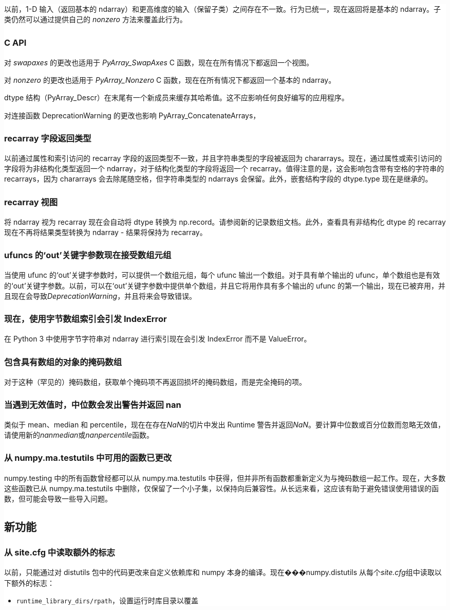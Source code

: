 以前，1-D 输入（返回基本的 ndarray）和更高维度的输入（保留子类）之间存在不一致。行为已统一，现在返回将是基本的 ndarray。子类仍然可以通过提供自己的 *nonzero* 方法来覆盖此行为。

### C API

对 *swapaxes* 的更改也适用于 *PyArray_SwapAxes* C 函数，现在在所有情况下都返回一个视图。

对 *nonzero* 的更改也适用于 *PyArray_Nonzero* C 函数，现在在所有情况下都返回一个基本的 ndarray。

dtype 结构（PyArray_Descr）在末尾有一个新成员来缓存其哈希值。这不应影响任何良好编写的应用程序。

对连接函数 DeprecationWarning 的更改也影响 PyArray_ConcatenateArrays，

### recarray 字段返回类型

以前通过属性和索引访问的 recarray 字段的返回类型不一致，并且字符串类型的字段被返回为 chararrays。现在，通过属性或索引访问的字段将为非结构化类型返回一个 ndarray，对于结构化类型的字段将返回一个 recarray。值得注意的是，这会影响包含带有空格的字符串的 recarrays，因为 chararrays 会去除尾随空格，但字符串类型的 ndarrays 会保留。此外，嵌套结构字段的 dtype.type 现在是继承的。

### recarray 视图

将 ndarray 视为 recarray 现在会自动将 dtype 转换为 np.record。请参阅新的记录数组文档。此外，查看具有非结构化 dtype 的 recarray 现在不再将结果类型转换为 ndarray - 结果将保持为 recarray。

### ufuncs 的‘out’关键字参数现在接受数组元组

当使用 ufunc 的‘out’关键字参数时，可以提供一个数组元组，每个 ufunc 输出一个数组。对于具有单个输出的 ufunc，单个数组也是有效的‘out’关键字参数。以前，可以在‘out’关键字参数中提供单个数组，并且它将用作具有多个输出的 ufunc 的第一个输出，现在已被弃用，并且现在会导致*DeprecationWarning*，并且将来会导致错误。

### 现在，使用字节数组索引会引发 IndexError

在 Python 3 中使用字节字符串对 ndarray 进行索引现在会引发 IndexError 而不是 ValueError。

### 包含具有数组的对象的掩码数组

对于这种（罕见的）掩码数组，获取单个掩码项不再返回损坏的掩码数组，而是完全掩码的项。

### 当遇到无效值时，中位数会发出警告并返回 nan

类似于 mean、median 和 percentile，现在在存在*NaN*的切片中发出 Runtime 警告并返回*NaN*。要计算中位数或百分位数而忽略无效值，请使用新的*nanmedian*或*nanpercentile*函数。

### 从 numpy.ma.testutils 中可用的函数已更改

numpy.testing 中的所有函数曾经都可以从 numpy.ma.testutils 中获得，但并非所有函数都重新定义为与掩码数组一起工作。现在，大多数这些函数已从 numpy.ma.testutils 中删除，仅保留了一个小子集，以保持向后兼容性。从长远来看，这应该有助于避免错误使用错误的函数，但可能会导致一些导入问题。

## 新功能

### 从 site.cfg 中读取额外的标志

以前，只能通过对 distutils 包中的代码更改来自定义依赖库和 numpy 本身的编译。现在���numpy.distutils 从每个*site.cfg*组中读取以下额外的标志：

+   `runtime_library_dirs/rpath`，设置运行时库目录以覆盖
